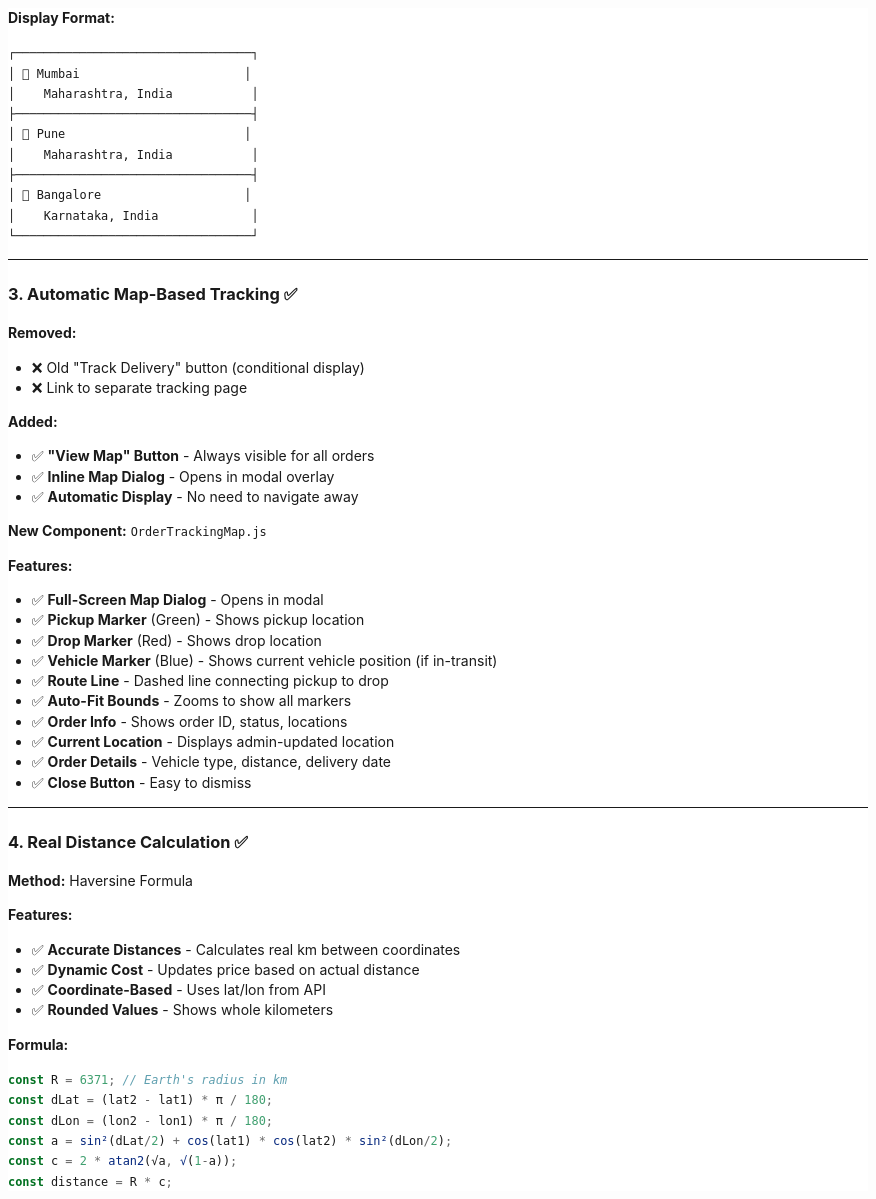**Display Format:**
```
┌─────────────────────────────────┐
│ 📍 Mumbai                       │
│    Maharashtra, India           │
├─────────────────────────────────┤
│ 📍 Pune                         │
│    Maharashtra, India           │
├─────────────────────────────────┤
│ 📍 Bangalore                    │
│    Karnataka, India             │
└─────────────────────────────────┘
```

---

### **3. Automatic Map-Based Tracking** ✅

**Removed:**
- ❌ Old "Track Delivery" button (conditional display)
- ❌ Link to separate tracking page

**Added:**
- ✅ **"View Map" Button** - Always visible for all orders
- ✅ **Inline Map Dialog** - Opens in modal overlay
- ✅ **Automatic Display** - No need to navigate away

**New Component:** `OrderTrackingMap.js`

**Features:**
- ✅ **Full-Screen Map Dialog** - Opens in modal
- ✅ **Pickup Marker** (Green) - Shows pickup location
- ✅ **Drop Marker** (Red) - Shows drop location
- ✅ **Vehicle Marker** (Blue) - Shows current vehicle position (if in-transit)
- ✅ **Route Line** - Dashed line connecting pickup to drop
- ✅ **Auto-Fit Bounds** - Zooms to show all markers
- ✅ **Order Info** - Shows order ID, status, locations
- ✅ **Current Location** - Displays admin-updated location
- ✅ **Order Details** - Vehicle type, distance, delivery date
- ✅ **Close Button** - Easy to dismiss

---

### **4. Real Distance Calculation** ✅

**Method:** Haversine Formula

**Features:**
- ✅ **Accurate Distances** - Calculates real km between coordinates
- ✅ **Dynamic Cost** - Updates price based on actual distance
- ✅ **Coordinate-Based** - Uses lat/lon from API
- ✅ **Rounded Values** - Shows whole kilometers

**Formula:**
```javascript
const R = 6371; // Earth's radius in km
const dLat = (lat2 - lat1) * π / 180;
const dLon = (lon2 - lon1) * π / 180;
const a = sin²(dLat/2) + cos(lat1) * cos(lat2) * sin²(dLon/2);
const c = 2 * atan2(√a, √(1-a));
const distance = R * c;
```

